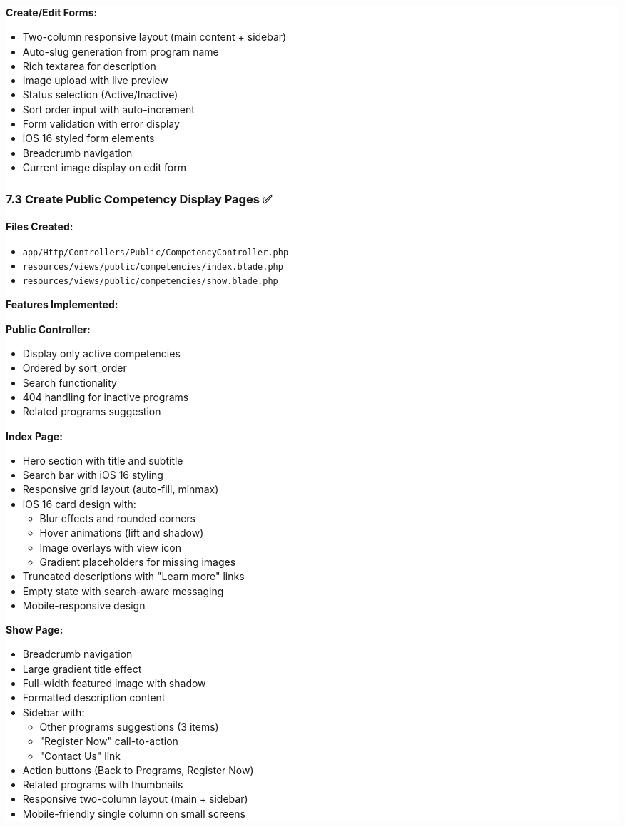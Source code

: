 **Create/Edit Forms:**
- Two-column responsive layout (main content + sidebar)
- Auto-slug generation from program name
- Rich textarea for description
- Image upload with live preview
- Status selection (Active/Inactive)
- Sort order input with auto-increment
- Form validation with error display
- iOS 16 styled form elements
- Breadcrumb navigation
- Current image display on edit form

### 7.3 Create Public Competency Display Pages ✅
**Files Created:**
- `app/Http/Controllers/Public/CompetencyController.php`
- `resources/views/public/competencies/index.blade.php`
- `resources/views/public/competencies/show.blade.php`

**Features Implemented:**

**Public Controller:**
- Display only active competencies
- Ordered by sort_order
- Search functionality
- 404 handling for inactive programs
- Related programs suggestion

**Index Page:**
- Hero section with title and subtitle
- Search bar with iOS 16 styling
- Responsive grid layout (auto-fill, minmax)
- iOS 16 card design with:
  - Blur effects and rounded corners
  - Hover animations (lift and shadow)
  - Image overlays with view icon
  - Gradient placeholders for missing images
- Truncated descriptions with "Learn more" links
- Empty state with search-aware messaging
- Mobile-responsive design

**Show Page:**
- Breadcrumb navigation
- Large gradient title effect
- Full-width featured image with shadow
- Formatted description content
- Sidebar with:
  - Other programs suggestions (3 items)
  - "Register Now" call-to-action
  - "Contact Us" link
- Action buttons (Back to Programs, Register Now)
- Related programs with thumbnails
- Responsive two-column layout (main + sidebar)
- Mobile-friendly single column on small screens
